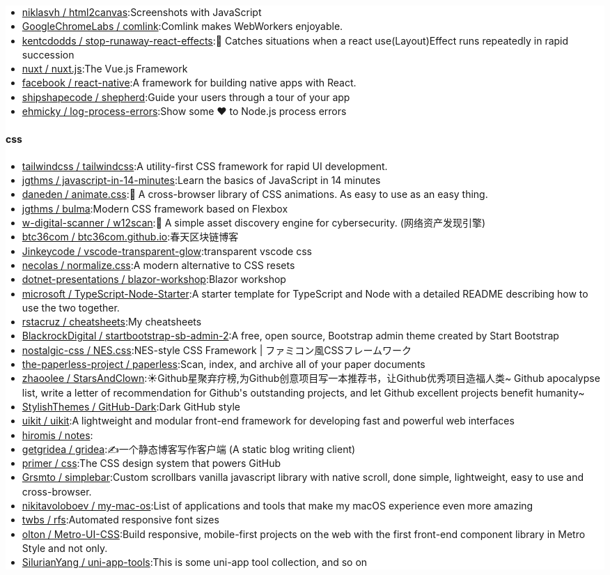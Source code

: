 * [niklasvh / html2canvas](https://github.com/niklasvh/html2canvas):Screenshots with JavaScript
* [GoogleChromeLabs / comlink](https://github.com/GoogleChromeLabs/comlink):Comlink makes WebWorkers enjoyable.
* [kentcdodds / stop-runaway-react-effects](https://github.com/kentcdodds/stop-runaway-react-effects):🏃 Catches situations when a react use(Layout)Effect runs repeatedly in rapid succession
* [nuxt / nuxt.js](https://github.com/nuxt/nuxt.js):The Vue.js Framework
* [facebook / react-native](https://github.com/facebook/react-native):A framework for building native apps with React.
* [shipshapecode / shepherd](https://github.com/shipshapecode/shepherd):Guide your users through a tour of your app
* [ehmicky / log-process-errors](https://github.com/ehmicky/log-process-errors):Show some ❤️ to Node.js process errors

#### css
* [tailwindcss / tailwindcss](https://github.com/tailwindcss/tailwindcss):A utility-first CSS framework for rapid UI development.
* [jgthms / javascript-in-14-minutes](https://github.com/jgthms/javascript-in-14-minutes):Learn the basics of JavaScript in 14 minutes
* [daneden / animate.css](https://github.com/daneden/animate.css):🍿 A cross-browser library of CSS animations. As easy to use as an easy thing.
* [jgthms / bulma](https://github.com/jgthms/bulma):Modern CSS framework based on Flexbox
* [w-digital-scanner / w12scan](https://github.com/w-digital-scanner/w12scan):🚀 A simple asset discovery engine for cybersecurity. (网络资产发现引擎)
* [btc36com / btc36com.github.io](https://github.com/btc36com/btc36com.github.io):春天区块链博客
* [Jinkeycode / vscode-transparent-glow](https://github.com/Jinkeycode/vscode-transparent-glow):transparent vscode css
* [necolas / normalize.css](https://github.com/necolas/normalize.css):A modern alternative to CSS resets
* [dotnet-presentations / blazor-workshop](https://github.com/dotnet-presentations/blazor-workshop):Blazor workshop
* [microsoft / TypeScript-Node-Starter](https://github.com/microsoft/TypeScript-Node-Starter):A starter template for TypeScript and Node with a detailed README describing how to use the two together.
* [rstacruz / cheatsheets](https://github.com/rstacruz/cheatsheets):My cheatsheets
* [BlackrockDigital / startbootstrap-sb-admin-2](https://github.com/BlackrockDigital/startbootstrap-sb-admin-2):A free, open source, Bootstrap admin theme created by Start Bootstrap
* [nostalgic-css / NES.css](https://github.com/nostalgic-css/NES.css):NES-style CSS Framework | ファミコン風CSSフレームワーク
* [the-paperless-project / paperless](https://github.com/the-paperless-project/paperless):Scan, index, and archive all of your paper documents
* [zhaoolee / StarsAndClown](https://github.com/zhaoolee/StarsAndClown):☀️Github星聚弃疗榜,为Github创意项目写一本推荐书，让Github优秀项目造福人类~ Github apocalypse list, write a letter of recommendation for Github's outstanding projects, and let Github excellent projects benefit humanity~
* [StylishThemes / GitHub-Dark](https://github.com/StylishThemes/GitHub-Dark):Dark GitHub style
* [uikit / uikit](https://github.com/uikit/uikit):A lightweight and modular front-end framework for developing fast and powerful web interfaces
* [hiromis / notes](https://github.com/hiromis/notes):
* [getgridea / gridea](https://github.com/getgridea/gridea):✍️一个静态博客写作客户端 (A static blog writing client)
* [primer / css](https://github.com/primer/css):The CSS design system that powers GitHub
* [Grsmto / simplebar](https://github.com/Grsmto/simplebar):Custom scrollbars vanilla javascript library with native scroll, done simple, lightweight, easy to use and cross-browser.
* [nikitavoloboev / my-mac-os](https://github.com/nikitavoloboev/my-mac-os):List of applications and tools that make my macOS experience even more amazing
* [twbs / rfs](https://github.com/twbs/rfs):Automated responsive font sizes
* [olton / Metro-UI-CSS](https://github.com/olton/Metro-UI-CSS):Build responsive, mobile-first projects on the web with the first front-end component library in Metro Style and not only.
* [SilurianYang / uni-app-tools](https://github.com/SilurianYang/uni-app-tools):This is some uni-app tool collection, and so on
